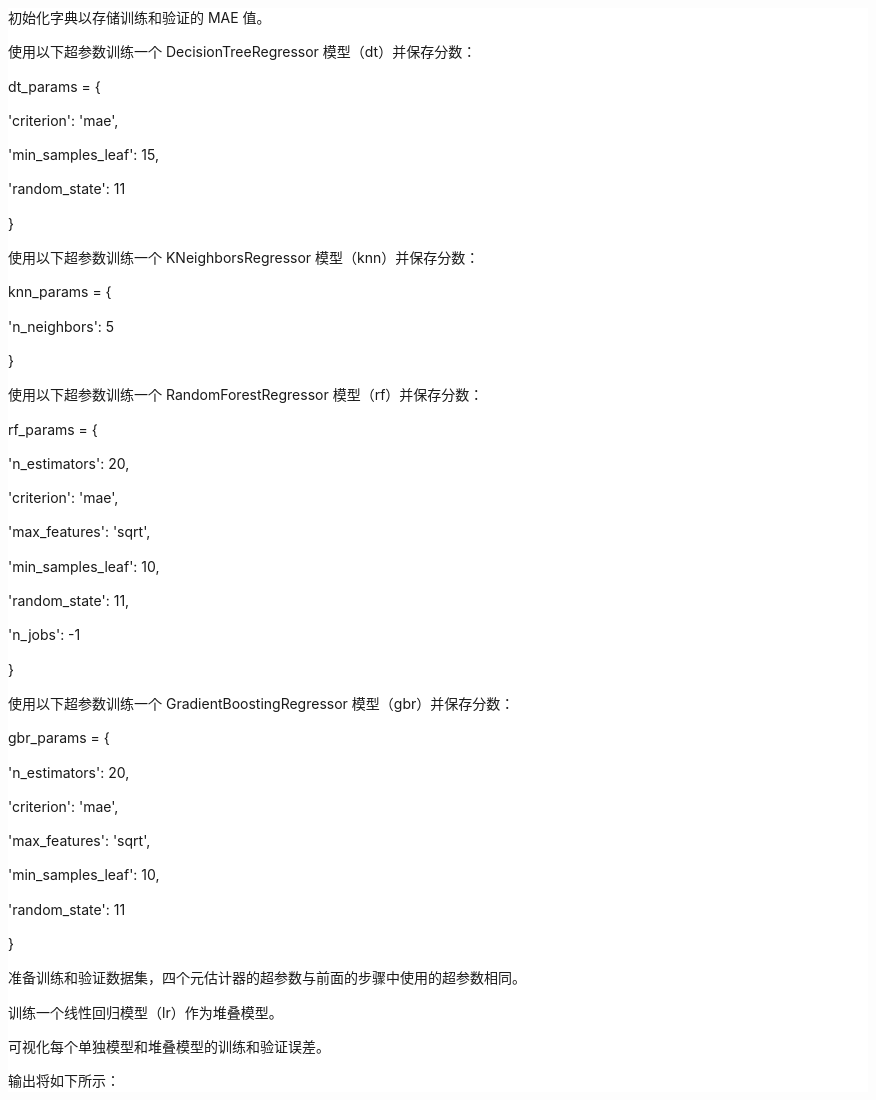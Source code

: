初始化字典以存储训练和验证的 MAE 值。

使用以下超参数训练一个 DecisionTreeRegressor 模型（dt）并保存分数：

dt_params = {

'criterion': 'mae',

'min_samples_leaf': 15,

'random_state': 11

}

使用以下超参数训练一个 KNeighborsRegressor 模型（knn）并保存分数：

knn_params = {

'n_neighbors': 5

}

使用以下超参数训练一个 RandomForestRegressor 模型（rf）并保存分数：

rf_params = {

'n_estimators': 20,

'criterion': 'mae',

'max_features': 'sqrt',

'min_samples_leaf': 10,

'random_state': 11,

'n_jobs': -1

}

使用以下超参数训练一个 GradientBoostingRegressor 模型（gbr）并保存分数：

gbr_params = {

'n_estimators': 20,

'criterion': 'mae',

'max_features': 'sqrt',

'min_samples_leaf': 10,

'random_state': 11

}

准备训练和验证数据集，四个元估计器的超参数与前面的步骤中使用的超参数相同。

训练一个线性回归模型（lr）作为堆叠模型。

可视化每个单独模型和堆叠模型的训练和验证误差。

输出将如下所示：
